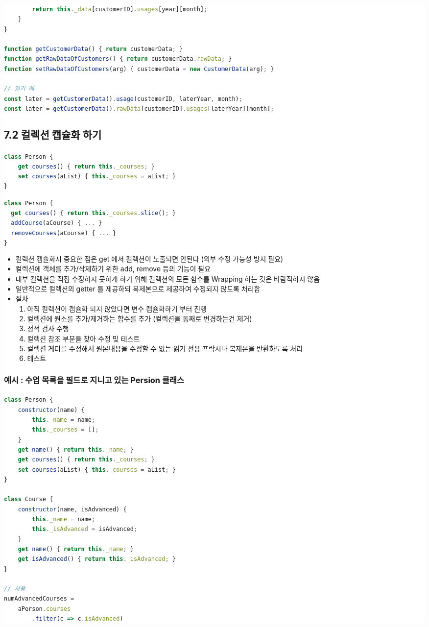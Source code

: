 ```javascript
        return this._data[customerID].usages[year][month];
    }
}

function getCustomerData() { return customerData; }
function getRawDataOfCustomers() { return customerData.rawData; }
function setRawDataOfCustomers(arg) { customerData = new CustomerData(arg); }

// 읽기 예
const later = getCustomerData().usage(customerID, laterYear, month);
const later = getCustomerData().rawData[customerID].usages[laterYear][month];
```
## 7.2 컬렉션 캡슐화 하기
```javascript
class Person {
    get courses() { return this._courses; }
    set courses(aList) { this._courses = aList; }
}
```
```javascript
class Person {
  get courses() { return this._courses.slice(); }
  addCourse(aCourse) { ... }
  removeCourses(aCourse) { ... }
}
```
* 컬렉션 캡슐화시 중요한 점은 get 에서 컬렉션이 노출되면 안된다 (외부 수정 가능성 방지 필요)
* 컬렉션에 객체를 추가/삭제하기 위한 add, remove 등의 기능이 필요  
* 내부 컬렉션을 직접 수정하지 못하게 하기 위해 컬렉션의 모든 함수를 Wrapping 하는 것은 바람직하지 않음
* 일반적으로 컬렉션의 getter 를 제공하되 복제본으로 제공하여 수정되지 않도록 처리함  
* 절차
  1. 아직 컬렉션이 캡슐화 되지 않았다면 변수 캡슐화하기 부터 진행
  2. 컬렉션에 원소를 추가/제거하는 함수를 추가 (컬렉션을 통째로 변경하는건 제거)
  3. 정적 검사 수행
  4. 컬렉션 참조 부분을 찾아 수정 및 테스트
  5. 컬렉션 게터를 수정해서 원본내용을 수정할 수 없는 읽기 전용 프락시나 복제본을 반환하도록 처리
  6. 테스트
### 예시 : 수업 목록을 필드로 지니고 있는 Persion 클래스
```javascript
class Person {
    constructor(name) {
        this._name = name;
        this._courses = [];
    }
    get name() { return this._name; }
    get courses() { return this._courses; }
    set courses(aList) { this._courses = aList; }
}

class Course {
    constructor(name, isAdvanced) {
        this._name = name;
        this._isAdvanced = isAdvanced;
    }
    get name() { return this._name; }
    get isAdvanced() { return this._isAdvanced; }
}

// 사용
numAdvancedCourses =
    aPerson.courses
        .filter(c => c.isAdvanced)
```